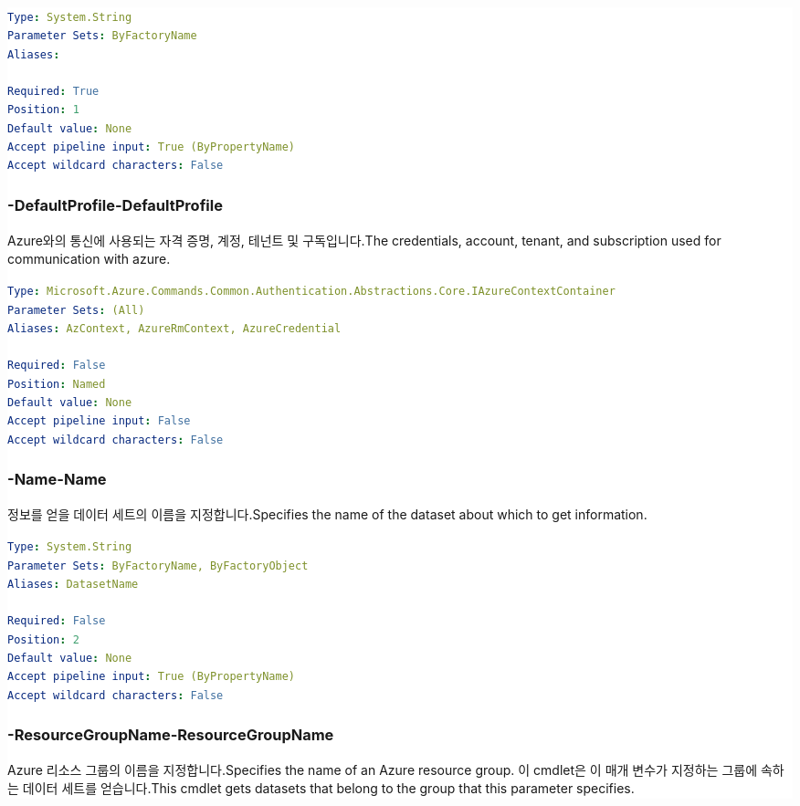 ```yaml
Type: System.String
Parameter Sets: ByFactoryName
Aliases:

Required: True
Position: 1
Default value: None
Accept pipeline input: True (ByPropertyName)
Accept wildcard characters: False
```

### <span data-ttu-id="5fbeb-124">-DefaultProfile</span><span class="sxs-lookup"><span data-stu-id="5fbeb-124">-DefaultProfile</span></span>
<span data-ttu-id="5fbeb-125">Azure와의 통신에 사용되는 자격 증명, 계정, 테넌트 및 구독입니다.</span><span class="sxs-lookup"><span data-stu-id="5fbeb-125">The credentials, account, tenant, and subscription used for communication with azure.</span></span>

```yaml
Type: Microsoft.Azure.Commands.Common.Authentication.Abstractions.Core.IAzureContextContainer
Parameter Sets: (All)
Aliases: AzContext, AzureRmContext, AzureCredential

Required: False
Position: Named
Default value: None
Accept pipeline input: False
Accept wildcard characters: False
```

### <span data-ttu-id="5fbeb-126">-Name</span><span class="sxs-lookup"><span data-stu-id="5fbeb-126">-Name</span></span>
<span data-ttu-id="5fbeb-127">정보를 얻을 데이터 세트의 이름을 지정합니다.</span><span class="sxs-lookup"><span data-stu-id="5fbeb-127">Specifies the name of the dataset about which to get information.</span></span>

```yaml
Type: System.String
Parameter Sets: ByFactoryName, ByFactoryObject
Aliases: DatasetName

Required: False
Position: 2
Default value: None
Accept pipeline input: True (ByPropertyName)
Accept wildcard characters: False
```

### <span data-ttu-id="5fbeb-128">-ResourceGroupName</span><span class="sxs-lookup"><span data-stu-id="5fbeb-128">-ResourceGroupName</span></span>
<span data-ttu-id="5fbeb-129">Azure 리소스 그룹의 이름을 지정합니다.</span><span class="sxs-lookup"><span data-stu-id="5fbeb-129">Specifies the name of an Azure resource group.</span></span>
<span data-ttu-id="5fbeb-130">이 cmdlet은 이 매개 변수가 지정하는 그룹에 속하는 데이터 세트를 얻습니다.</span><span class="sxs-lookup"><span data-stu-id="5fbeb-130">This cmdlet gets datasets that belong to the group that this parameter specifies.</span></span>
